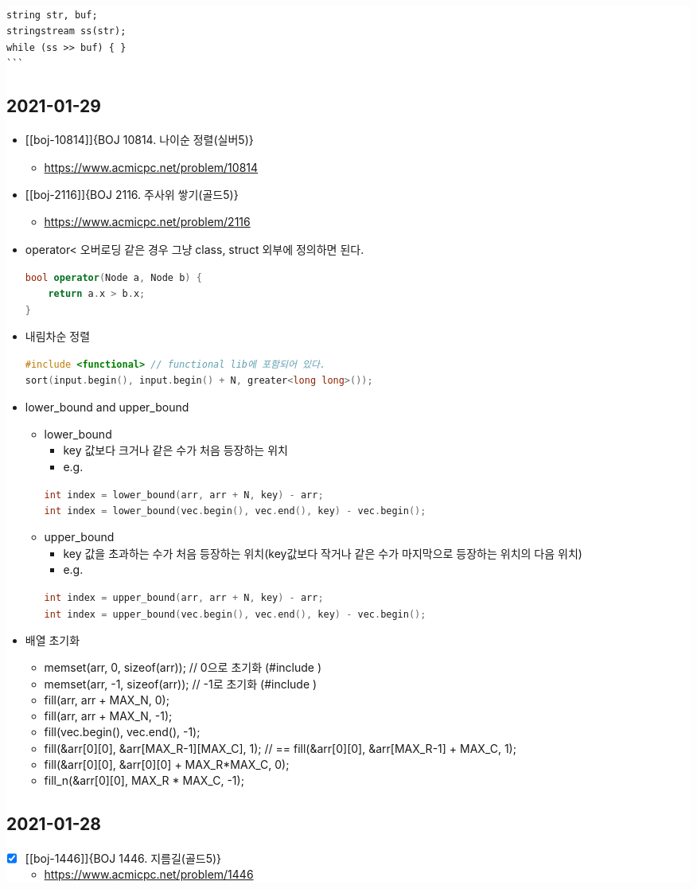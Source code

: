 	string str, buf;
	stringstream ss(str);
	while (ss >> buf) { }
	```

## 2021-01-29
- [[boj-10814]]{BOJ 10814. 나이순 정렬(실버5)}
	- <https://www.acmicpc.net/problem/10814>
- [[boj-2116]]{BOJ 2116. 주사위 쌓기(골드5)}
	- <https://www.acmicpc.net/problem/2116>
- operator< 오버로딩 같은 경우 그냥 class, struct 외부에 정의하면 된다.
	```cpp
	bool operator(Node a, Node b) {
		return a.x > b.x;
	}
	```

- 내림차순 정렬
	```cpp
	#include <functional> // functional lib에 포함되어 있다.
	sort(input.begin(), input.begin() + N, greater<long long>());
	```
- lower_bound and upper_bound
	- lower_bound
		- key 값보다 크거나 같은 수가 처음 등장하는 위치
		- e.g.
		```cpp
		int index = lower_bound(arr, arr + N, key) - arr;
		int index = lower_bound(vec.begin(), vec.end(), key) - vec.begin();
		```
	- upper_bound
		- key 값을 초과하는 수가 처음 등장하는 위치(key값보다 작거나 같은 수가 마지막으로 등장하는 위치의 다음 위치)
		- e.g.
		```cpp
		int index = upper_bound(arr, arr + N, key) - arr;
		int index = upper_bound(vec.begin(), vec.end(), key) - vec.begin();
		```

- 배열 초기화
	- memset(arr, 0, sizeof(arr)); // 0으로 초기화 (#include <cstring>)
	- memset(arr, -1, sizeof(arr)); // -1로 초기화 (#include <cstring>)
	- fill(arr, arr + MAX_N, 0);
	- fill(arr, arr + MAX_N, -1);
	- fill(vec.begin(), vec.end(), -1);
	- fill(&arr[0][0], &arr[MAX_R-1][MAX_C], 1); // == fill(&arr[0][0], &arr[MAX_R-1] + MAX_C, 1);
	- fill(&arr[0][0], &arr[0][0] + MAX_R*MAX_C, 0);
	- fill_n(&arr[0][0], MAX_R * MAX_C, -1);


## 2021-01-28
- [X] [[boj-1446]]{BOJ 1446. 지름길(골드5)}
	- <https://www.acmicpc.net/problem/1446>
